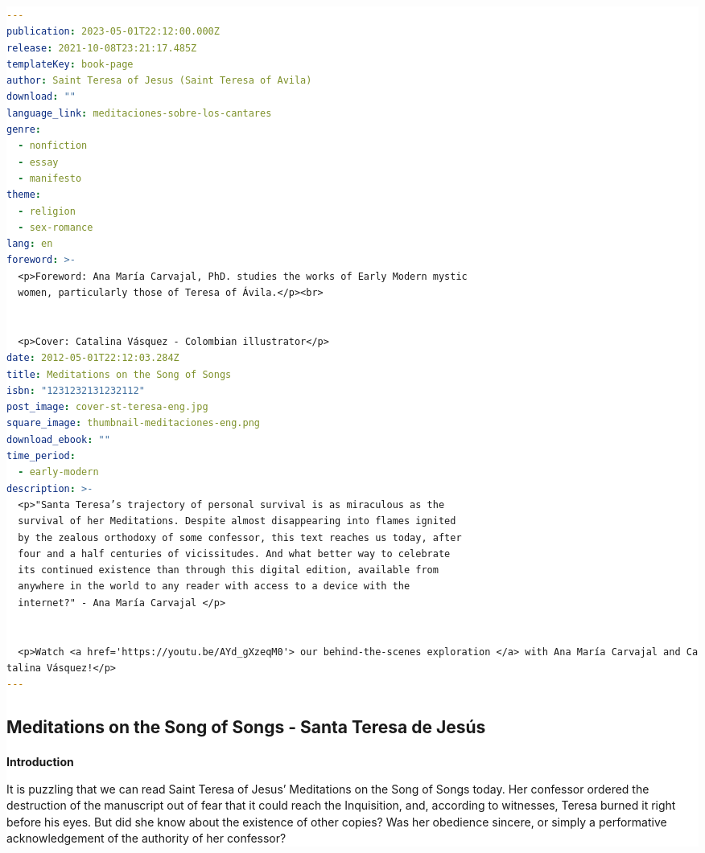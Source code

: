 ```yaml
---
publication: 2023-05-01T22:12:00.000Z
release: 2021-10-08T23:21:17.485Z
templateKey: book-page
author: Saint Teresa of Jesus (Saint Teresa of Avila)
download: ""
language_link: meditaciones-sobre-los-cantares
genre:
  - nonfiction
  - essay
  - manifesto
theme:
  - religion
  - sex-romance
lang: en
foreword: >-
  <p>Foreword: Ana María Carvajal, PhD. studies the works of Early Modern mystic
  women, particularly those of Teresa of Ávila.</p><br>


  <p>Cover: Catalina Vásquez - Colombian illustrator</p>
date: 2012-05-01T22:12:03.284Z
title: Meditations on the Song of Songs
isbn: "1231232131232112"
post_image: cover-st-teresa-eng.jpg
square_image: thumbnail-meditaciones-eng.png
download_ebook: ""
time_period:
  - early-modern
description: >-
  <p>"Santa Teresa’s trajectory of personal survival is as miraculous as the
  survival of her Meditations. Despite almost disappearing into flames ignited
  by the zealous orthodoxy of some confessor, this text reaches us today, after
  four and a half centuries of vicissitudes. And what better way to celebrate
  its continued existence than through this digital edition, available from
  anywhere in the world to any reader with access to a device with the
  internet?" - Ana María Carvajal </p>


  <p>Watch <a href='https://youtu.be/AYd_gXzeqM0'> our behind-the-scenes exploration </a> with Ana María Carvajal and Catalina Vásquez!</p>
---
```

## Meditations on the Song of Songs - Santa Teresa de Jesús

**Introduction**

It is puzzling that we can read Saint Teresa of Jesus’ Meditations on the Song of Songs today. Her confessor ordered the destruction of the manuscript out of fear that it could reach the Inquisition, and, according to witnesses, Teresa burned it right before his eyes. But did she know about the existence of other copies? Was her obedience sincere, or simply a performative acknowledgement of the authority of her confessor?
